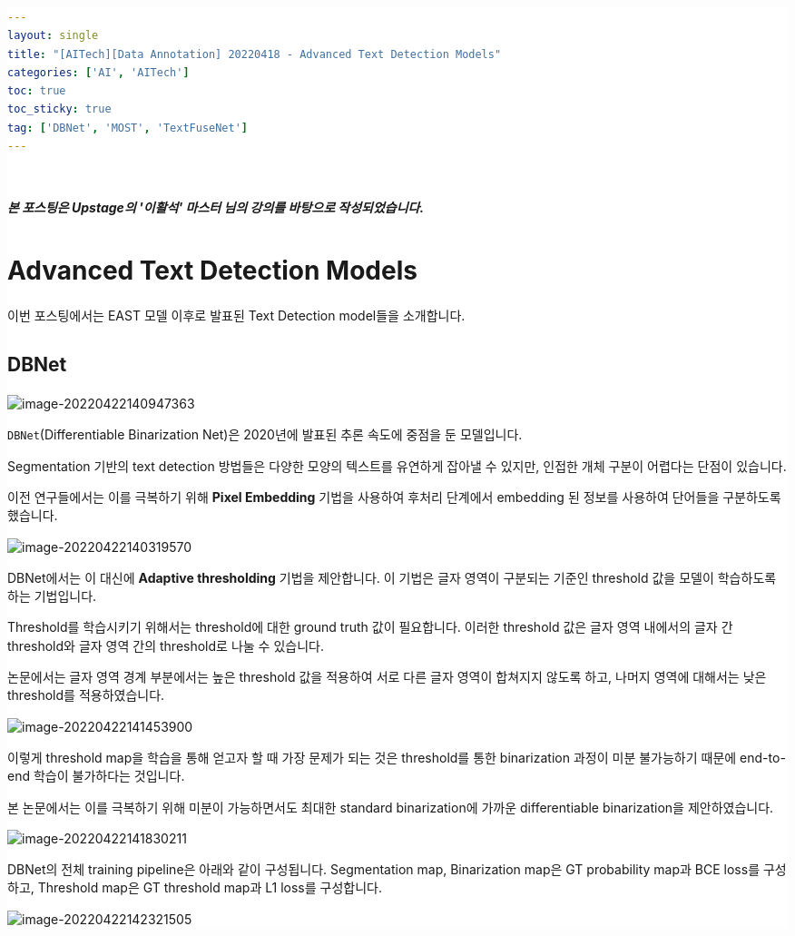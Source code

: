 ```yaml
---
layout: single
title: "[AITech][Data Annotation] 20220418 - Advanced Text Detection Models"
categories: ['AI', 'AITech']
toc: true
toc_sticky: true
tag: ['DBNet', 'MOST', 'TextFuseNet']
---
```




<br>

_**본 포스팅은 Upstage의 '이활석' 마스터 님의 강의를 바탕으로 작성되었습니다.**_

# Advanced Text Detection Models

이번 포스팅에서는 EAST 모델 이후로 발표된 Text Detection model들을 소개합니다. 

## DBNet

![image-20220422140947363](https://user-images.githubusercontent.com/70505378/164906270-4369a1e8-6f62-4b2b-b270-fdb7f8243fba.png)

`DBNet`(Differentiable Binarization Net)은 2020년에 발표된 추론 속도에 중점을 둔 모델입니다. 

Segmentation 기반의 text detection 방법들은 다양한 모양의 텍스트를 유연하게 잡아낼 수 있지만, 인접한 개체 구분이 어렵다는 단점이 있습니다. 

이전 연구들에서는 이를 극복하기 위해 **Pixel Embedding** 기법을 사용하여 후처리 단계에서 embedding 된 정보를 사용하여 단어들을 구분하도록 했습니다. 

![image-20220422140319570](https://user-images.githubusercontent.com/70505378/164906258-822da23f-19d6-48f6-bef0-f183cb4e8f88.png)

DBNet에서는 이 대신에 **Adaptive thresholding** 기법을 제안합니다. 이 기법은 글자 영역이 구분되는 기준인 threshold 값을 모델이 학습하도록 하는 기법입니다. 

Threshold를 학습시키기 위해서는 threshold에 대한 ground truth 값이 필요합니다. 이러한 threshold 값은 글자 영역 내에서의 글자 간 threshold와 글자 영역 간의 threshold로 나눌 수 있습니다. 

논문에서는 글자 영역 경계 부분에서는 높은 threshold 값을 적용하여 서로 다른 글자 영역이 합쳐지지 않도록 하고, 나머지 영역에 대해서는 낮은 threshold를 적용하였습니다. 

![image-20220422141453900](https://user-images.githubusercontent.com/70505378/164906282-0b6a00f5-f1bf-43dd-b2e3-e9c839458823.png)

이렇게 threshold map을 학습을 통해 얻고자 할 때 가장 문제가 되는 것은 threshold를 통한 binarization 과정이 미분 불가능하기 때문에 end-to-end 학습이 불가하다는 것입니다. 

본 논문에서는 이를 극복하기 위해 미분이 가능하면서도 최대한 standard binarization에 가까운 differentiable binarization을 제안하였습니다. 

![image-20220422141830211](https://user-images.githubusercontent.com/70505378/164906295-a693df3f-9704-49ff-a89f-e4304594f137.png)

DBNet의 전체 training pipeline은 아래와 같이 구성됩니다. Segmentation map, Binarization map은 GT probability map과 BCE loss를 구성하고, Threshold map은 GT threshold map과 L1 loss를 구성합니다. 

![image-20220422142321505](https://user-images.githubusercontent.com/70505378/164906307-cae69d66-00a9-467d-af0a-bbad584fe5dd.png)
